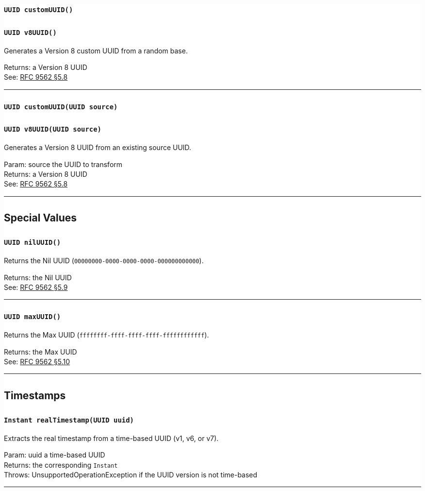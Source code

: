 
### `UUID customUUID()`
### `UUID v8UUID()`

Generates a Version 8 custom UUID from a random base.

Returns: a Version 8 UUID  
See: [RFC 9562 §5.8](https://datatracker.ietf.org/doc/html/rfc9562#section-5.8)

---

### `UUID customUUID(UUID source)`
### `UUID v8UUID(UUID source)`

Generates a Version 8 UUID from an existing source UUID.

Param: source the UUID to transform  
Returns: a Version 8 UUID  
See: [RFC 9562 §5.8](https://datatracker.ietf.org/doc/html/rfc9562#section-5.8)

---

## Special Values

### `UUID nilUUID()`

Returns the Nil UUID (`00000000-0000-0000-0000-000000000000`).

Returns: the Nil UUID  
See: [RFC 9562 §5.9](https://datatracker.ietf.org/doc/html/rfc9562#section-5.9)

---

### `UUID maxUUID()`

Returns the Max UUID (`ffffffff-ffff-ffff-ffff-ffffffffffff`).

Returns: the Max UUID  
See: [RFC 9562 §5.10](https://datatracker.ietf.org/doc/html/rfc9562#section-5.10)

---

## Timestamps

### `Instant realTimestamp(UUID uuid)`

Extracts the real timestamp from a time-based UUID (v1, v6, or v7).

Param: uuid a time-based UUID  
Returns: the corresponding `Instant`  
Throws: UnsupportedOperationException if the UUID version is not time-based

---
